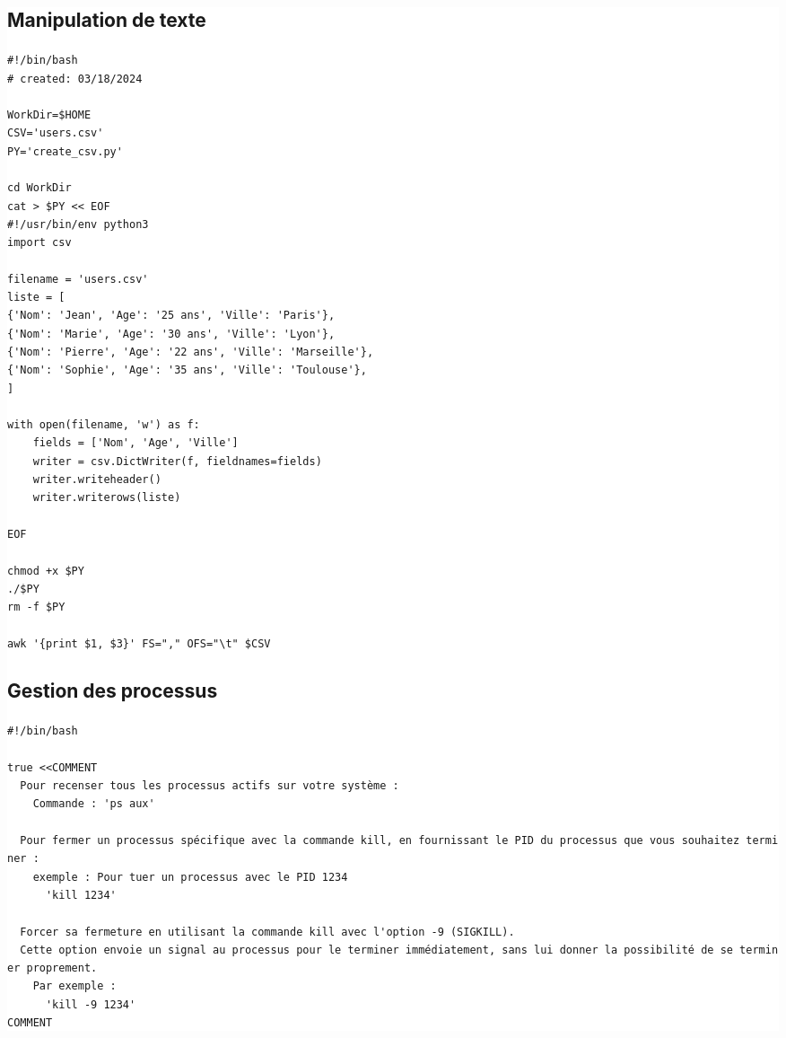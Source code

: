 ## Manipulation de texte
```shell
#!/bin/bash
# created: 03/18/2024

WorkDir=$HOME
CSV='users.csv'
PY='create_csv.py'

cd WorkDir
cat > $PY << EOF
#!/usr/bin/env python3
import csv

filename = 'users.csv'
liste = [
{'Nom': 'Jean', 'Age': '25 ans', 'Ville': 'Paris'},
{'Nom': 'Marie', 'Age': '30 ans', 'Ville': 'Lyon'},
{'Nom': 'Pierre', 'Age': '22 ans', 'Ville': 'Marseille'},
{'Nom': 'Sophie', 'Age': '35 ans', 'Ville': 'Toulouse'},
]

with open(filename, 'w') as f:
    fields = ['Nom', 'Age', 'Ville']
    writer = csv.DictWriter(f, fieldnames=fields)
    writer.writeheader()
    writer.writerows(liste)

EOF

chmod +x $PY
./$PY
rm -f $PY

awk '{print $1, $3}' FS="," OFS="\t" $CSV
```

## Gestion des processus
```shell
#!/bin/bash

true <<COMMENT
  Pour recenser tous les processus actifs sur votre système :
    Commande : 'ps aux'

  Pour fermer un processus spécifique avec la commande kill, en fournissant le PID du processus que vous souhaitez terminer :
    exemple : Pour tuer un processus avec le PID 1234
      'kill 1234'

  Forcer sa fermeture en utilisant la commande kill avec l'option -9 (SIGKILL).
  Cette option envoie un signal au processus pour le terminer immédiatement, sans lui donner la possibilité de se terminer proprement.
    Par exemple :
      'kill -9 1234'
COMMENT
```
